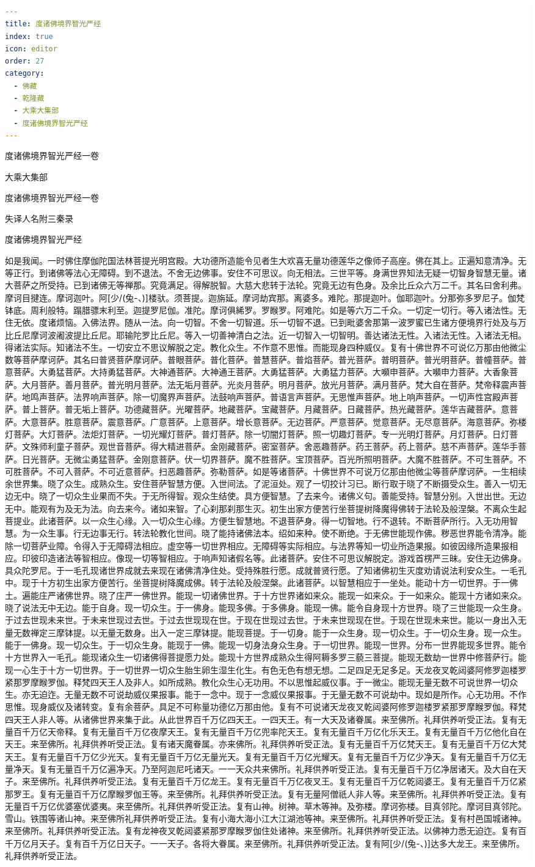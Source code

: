 ```yaml
---
title: 度诸佛境界智光严经
index: true
icon: editor
order: 27
category:
  - 佛藏
  - 乾隆藏
  - 大乘大集部
  - 度诸佛境界智光严经
---
```


度诸佛境界智光严经一卷  

大乘大集部  

度诸佛境界智光严经一卷  

失译人名附三秦录  

度诸佛境界智光严经  

如是我闻。一时佛住摩伽陀国法林菩提光明宫殿。大功德所造能令见者生大欢喜无量功德莲华之像师子高座。佛在其上。正遍知意清净。无等正行。到诸佛等法心无障碍。到不退法。不舍无边佛事。安住不可思议。向无相法。三世平等。身满世界知法无疑一切智身智慧无量。诸大菩萨之所受持。已到诸佛无等禅那。究竟满足。得解脱智。大慈大悲转于法轮。究竟无边有色身。及余比丘众六万二千。其名曰舍利弗。摩诃目揵连。摩诃迦叶。阿[少/(兔-、)]楼驮。须菩提。迦旃延。摩诃劫宾那。离婆多。难陀。那提迦叶。伽耶迦叶。分那弥多罗尼子。伽梵钵底。周利般特。蹋腊骠末利至。迦提罗尼伽。准陀。摩诃俱絺罗。罗睺罗。阿难陀。如是等六万二千众。一切定一切行。等入诸法性。无住无依。度诸烦恼。入佛法界。随从一法。向一切智。不舍一切智道。乐一切智不退。已到毗婆舍那第一波罗蜜已生诸方便境界行处及与万比丘尼摩诃波阇波提比丘尼。耶输陀罗比丘尼。等入一切善神清白之法。近一切智入一切智明。善达诸法无性。入诸法无性。入诸法无相。得诸法实际。知诸法不生。一切安立不思议解脱之定。教化众生。不作意不思惟。而能现身四种威仪。复有十佛世界不可说亿万那由他微尘数等菩萨摩诃萨。其名曰普贤菩萨摩诃萨。普眼菩萨。普化菩萨。普慧菩萨。普焰菩萨。普光菩萨。普明菩萨。普光明菩萨。普幢菩萨。普意菩萨。大勇猛菩萨。大持勇猛菩萨。大神通菩萨。大神通王菩萨。大勇猛菩萨。大勇猛力菩萨。大嚬申菩萨。大嚬申力菩萨。大香象菩萨。大月菩萨。善月菩萨。普光明月菩萨。法无垢月菩萨。光炎月菩萨。明月菩萨。放光月菩萨。满月菩萨。梵大自在菩萨。梵帝释震声菩萨。地鸣声菩萨。法界响声菩萨。除一切魔界声菩萨。法鼓响声菩萨。普语言声菩萨。无思惟声菩萨。地上响声菩萨。一切声性宫殿声菩萨。普上菩萨。普无垢上菩萨。功德藏菩萨。光曜菩萨。地藏菩萨。宝藏菩萨。月藏菩萨。日藏菩萨。热光藏菩萨。莲华吉藏菩萨。意菩萨。大意菩萨。胜意菩萨。震意菩萨。广意菩萨。上意菩萨。增长意菩萨。无边菩萨。严意菩萨。觉意菩萨。无尽意菩萨。海意菩萨。弥楼灯菩萨。大灯菩萨。法炬灯菩萨。一切光耀灯菩萨。普灯菩萨。除一切闇灯菩萨。照一切趣灯菩萨。专一光明灯菩萨。月灯菩萨。日灯菩萨。文殊师利童子菩萨。观世音菩萨。得大精进菩萨。金刚藏菩萨。密室菩萨。舍恶趣菩萨。药王菩萨。药上菩萨。慈不声菩萨。莲华手菩萨。日光菩萨。无微尘勇猛菩萨。金刚意菩萨。伏一切界菩萨。魔不胜菩萨。宝顶菩萨。百光所照明菩萨。大魔不胜菩萨。不可生菩萨。不可胜菩萨。不可入菩萨。不可近意菩萨。扫恶趣菩萨。弥勒菩萨。如是等诸菩萨。十佛世界不可说万亿那由他微尘等菩萨摩诃萨。一生相续余世界集。晓了众生。成熟众生。安住菩萨智慧方便。入世间法。了泥洹处。观了一切挍计习已。断行取于晓了不断摄受众生。善入一切无边无中。晓了一切众生业果而不失。于无所得智。观众生结使。具方便智慧。了去来今。诸佛义句。善能受持。智慧分别。入世出世。无边无中。能观有为及无为法。向去来今。诸如来智。了心刹那刹那生灭。初生出家方便苦行坐菩提树降魔得佛转于法轮及般涅槃。不离众生起菩提业。此诸菩萨。以一众生心缘。入一切众生心缘。方便生智慧地。不退菩萨身。得一切智地。行不退转。不断菩萨所行。入无功用智慧。为一众生事。行无边事无行。转法轮教化世间。晓了能持诸佛法本。绍如来种。使不断绝。于无佛世能现作佛。秽恶世界能令清净。能除一切菩萨业障。令得入于无障碍法相应。虚空等一切世界相应。无障碍等实际相应。与法界等知一切业所造果报。如彼因缘所造果报相应。印彼印造诸法等智相应。像现一切等智相应。于响声知诸假名等。此诸菩萨。安住不可思议解脱定。游戏首楞严三昧。安住无边佛身。具众陀罗尼。于一毛孔现诸世界成就去来现在诸佛清净住处。受持殊胜行愿。成就普贤行愿。了知诸佛初生灭度劝请说法利安众生。一毛孔中。现于十方初生出家方便苦行。坐菩提树降魔成佛。转于法轮及般涅槃。此诸菩萨。以智慧相应于一坐处。能动十方一切世界。于一佛土。遍能庄严诸佛世界。晓了庄严一佛世界。能现一切诸佛世界。于十方世界诸如来众。能现一如来众。于一如来众。能现十方诸如来众。晓了说法无中无边。能于自身。现一切众生。于一佛身。能现多佛。于多佛身。能现一佛。能令自身现十方世界。晓了三世能现一众生身。于过去世现未来世。于未来世现过去世。于过去世现现在世。于现在世现过去世。于未来世现现在世。于现在世现未来世。能以一身出入无量无数禅定三摩钵提。以无量无数身。出入一定三摩钵提。能现菩提。于一切身。能于一众生身。现一切众生。于一切众生身。现一众生。能于一佛身。现一切众生。于一切众生身。能现于一佛。能现一切身法身众生身。于一切世界。能现一世界。分布一世界能现多世界。能令十方世界入一毛孔。能现诸众生一切诸佛得菩提愿力处。能现十方世界成熟众生得阿耨多罗三藐三菩提。能现无数劫一世界中修菩萨行。能现一心生于十方一切世界。于一切世界一切众生胎生卵生湿生化生。有色无色有想无想。二足四足无足多足。天龙夜叉乾闼婆阿修罗迦楼罗紧那罗摩睺罗伽。释梵四天王人及非人。如所成熟。教化众生心无功用。不以思惟起威仪事。于一微尘。能现无量无数不可说世界一切众生。亦无迫迮。无量无数不可说劫威仪果报事。能于一念中。现于一念威仪果报事。于无量无数不可说劫中。现如是所作。心无功用。不作思惟。现身威仪及诸转变。复有余菩萨。具足不可称量功德亿万那由他。复有不可说诸天龙夜叉乾闼婆阿修罗迦楼罗紧那罗摩睺罗伽。释梵四天王人非人等。从诸佛世界来集于此。从此世界百千万亿四天王。一四天王。有一大天及诸眷属。来至佛所。礼拜供养听受正法。复有无量百千万亿天帝释。复有无量百千万亿夜摩天王。复有无量百千万亿兜率陀天王。复有无量百千万亿化乐天王。复有无量百千万亿他化自在天王。来至佛所。礼拜供养听受正法。复有诸天魔眷属。亦来佛所。礼拜供养听受正法。复有无量百千万亿梵天王。复有无量百千万亿大梵天王。复有无量百千万亿少光天。复有无量百千万亿无量光天。复有无量百千万亿光耀天。复有无量百千万亿少净天。复有无量百千万亿无量净天。复有无量百千万亿遍净天。乃至阿迦尼吒诸天。一一天众共来佛所。礼拜供养听受正法。复有无量百千万亿净居诸天。及大自在天子。来至佛所。礼拜供养听受正法。复有无量百千万亿龙王。复有无量百千万亿夜叉王。复有无量百千万亿乾闼婆王。复有无量百千万亿紧那罗王。复有无量百千万亿摩睺罗伽王等。来至佛所。礼拜供养听受正法。复有无量阿僧祇人非人等。来至佛所。礼拜供养听受正法。复有无量百千万亿优婆塞优婆夷。来至佛所。礼拜供养听受正法。复有山神。树神。草木等神。及弥楼。摩诃弥楼。目真邻陀。摩诃目真邻陀。雪山。铁围等诸山神。来至佛所礼拜供养听受正法。复有小海大海小江大江湖池等神。来至佛所。礼拜供养听受正法。复有村邑国城诸神。来至佛所。礼拜供养听受正法。复有龙神夜叉乾闼婆紧那罗摩睺罗伽住处诸神。来至佛所。礼拜供养听受正法。以佛神力悉无迫迮。复有百千万亿月天子。复有百千万亿日天子。一一天子。各将大眷属。来至佛所。礼拜供养听受正法。复有阿[少/(兔-、)]达多大龙王。来至佛所。礼拜供养听受正法。  
